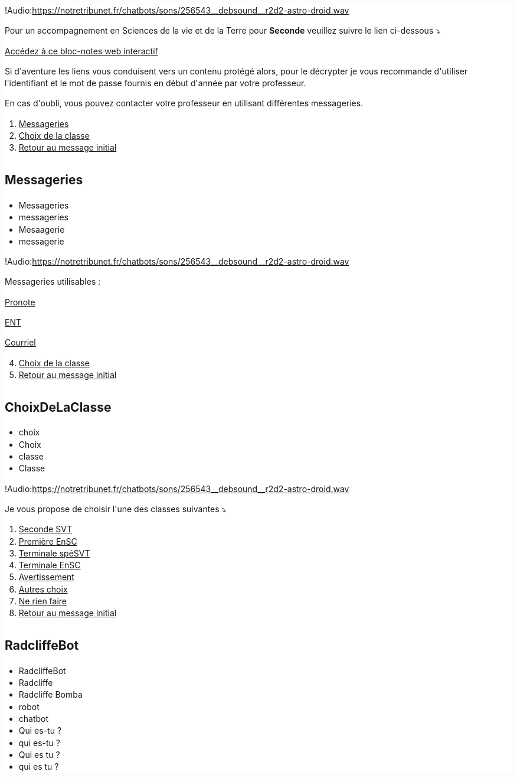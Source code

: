 !Audio:https://notretribunet.fr/chatbots/sons/256543__debsound__r2d2-astro-droid.wav

Pour un accompagnement en Sciences de la vie et de la Terre pour **Seconde** veuillez suivre le lien ci-dessous ⤵

[Accédez à ce bloc-notes web interactif](https://lesourireduflamantrose.fr/fr/cpt363-basic/home)

Si d'aventure les liens vous conduisent vers un contenu protégé alors, pour le décrypter je vous recommande d'utiliser l'identifiant et le mot de passe fournis en début d'année par votre professeur.

En cas d'oubli, vous pouvez contacter votre professeur en utilisant différentes messageries.

1. [Messageries](Messageries)
2. [Choix de la classe](ChoixDeLaClasse)
3. [Retour au message initial]()

## Messageries
- Messageries
- messageries
- Mesaagerie
- messagerie

!Audio:https://notretribunet.fr/chatbots/sons/256543__debsound__r2d2-astro-droid.wav

Messageries utilisables :

[Pronote](https://0782549x.index-education.net/pronote/)

[ENT](https://ent.iledefrance.fr/)

[Courriel](mailto:vincent.thizeau@ac-versailles.fr)

4. [Choix de la classe](ChoixDeLaClasse)
5. [Retour au message initial]()


## ChoixDeLaClasse
- choix
- Choix
- classe
- Classe

!Audio:https://notretribunet.fr/chatbots/sons/256543__debsound__r2d2-astro-droid.wav

Je vous propose de choisir l'une des classes suivantes ⤵ 

1. [Seconde SVT](SecondeSVT)
2. [Première EnSC](PremièreEnSC)
3. [Terminale spéSVT](TerminaleSpéSVT)
4. [Terminale EnSC](TerminaleEnSC)
5. [Avertissement](Avertissement)
6. [Autres choix](AutresChoix)
7. [Ne rien faire](NeRienFaire)
8. [Retour au message initial]()


## RadcliffeBot
- RadcliffeBot
- Radcliffe
- Radcliffe Bomba
- robot
- chatbot
- Qui es-tu ?
- qui es-tu ?
- Qui es tu ?
- qui es tu ?
